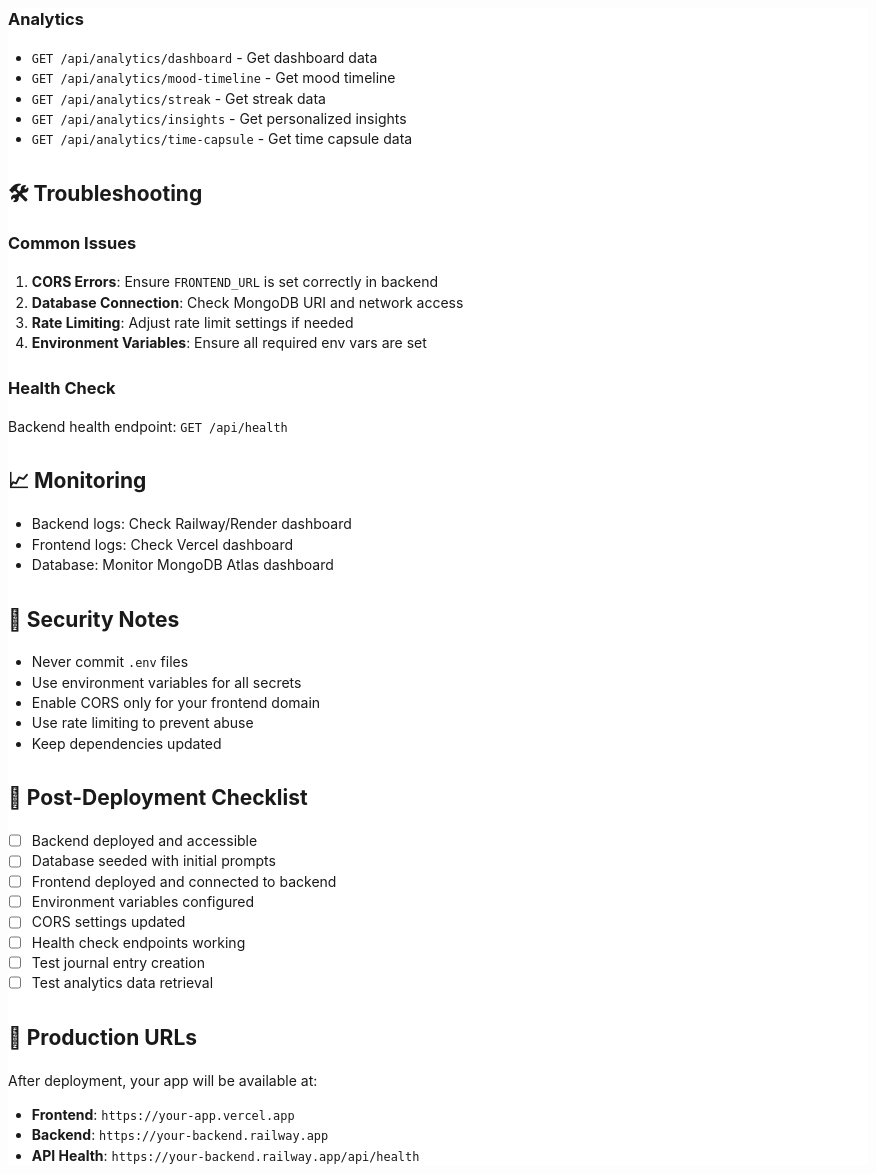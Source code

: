 ### Analytics
- `GET /api/analytics/dashboard` - Get dashboard data
- `GET /api/analytics/mood-timeline` - Get mood timeline
- `GET /api/analytics/streak` - Get streak data
- `GET /api/analytics/insights` - Get personalized insights
- `GET /api/analytics/time-capsule` - Get time capsule data

## 🛠️ Troubleshooting

### Common Issues

1. **CORS Errors**: Ensure `FRONTEND_URL` is set correctly in backend
2. **Database Connection**: Check MongoDB URI and network access
3. **Rate Limiting**: Adjust rate limit settings if needed
4. **Environment Variables**: Ensure all required env vars are set

### Health Check

Backend health endpoint: `GET /api/health`

## 📈 Monitoring

- Backend logs: Check Railway/Render dashboard
- Frontend logs: Check Vercel dashboard
- Database: Monitor MongoDB Atlas dashboard

## 🔐 Security Notes

- Never commit `.env` files
- Use environment variables for all secrets
- Enable CORS only for your frontend domain
- Use rate limiting to prevent abuse
- Keep dependencies updated

## 📝 Post-Deployment Checklist

- [ ] Backend deployed and accessible
- [ ] Database seeded with initial prompts
- [ ] Frontend deployed and connected to backend
- [ ] Environment variables configured
- [ ] CORS settings updated
- [ ] Health check endpoints working
- [ ] Test journal entry creation
- [ ] Test analytics data retrieval

## 🎯 Production URLs

After deployment, your app will be available at:

- **Frontend**: `https://your-app.vercel.app`
- **Backend**: `https://your-backend.railway.app`
- **API Health**: `https://your-backend.railway.app/api/health`
